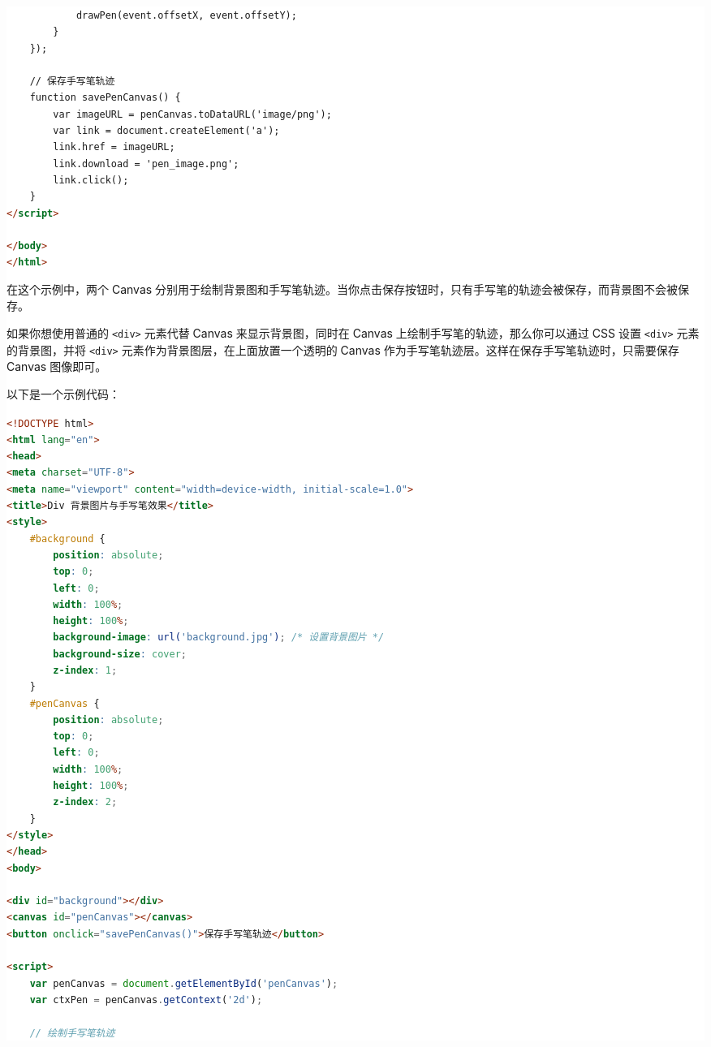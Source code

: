 ```html
            drawPen(event.offsetX, event.offsetY);
        }
    });

    // 保存手写笔轨迹
    function savePenCanvas() {
        var imageURL = penCanvas.toDataURL('image/png');
        var link = document.createElement('a');
        link.href = imageURL;
        link.download = 'pen_image.png';
        link.click();
    }
</script>

</body>
</html>
```

在这个示例中，两个 Canvas 分别用于绘制背景图和手写笔轨迹。当你点击保存按钮时，只有手写笔的轨迹会被保存，而背景图不会被保存。


如果你想使用普通的 `<div>` 元素代替 Canvas 来显示背景图，同时在 Canvas 上绘制手写笔的轨迹，那么你可以通过 CSS 设置 `<div>` 元素的背景图，并将 `<div>` 元素作为背景图层，在上面放置一个透明的 Canvas 作为手写笔轨迹层。这样在保存手写笔轨迹时，只需要保存 Canvas 图像即可。

以下是一个示例代码：

```html
<!DOCTYPE html>
<html lang="en">
<head>
<meta charset="UTF-8">
<meta name="viewport" content="width=device-width, initial-scale=1.0">
<title>Div 背景图片与手写笔效果</title>
<style>
    #background {
        position: absolute;
        top: 0;
        left: 0;
        width: 100%;
        height: 100%;
        background-image: url('background.jpg'); /* 设置背景图片 */
        background-size: cover;
        z-index: 1;
    }
    #penCanvas {
        position: absolute;
        top: 0;
        left: 0;
        width: 100%;
        height: 100%;
        z-index: 2;
    }
</style>
</head>
<body>

<div id="background"></div>
<canvas id="penCanvas"></canvas>
<button onclick="savePenCanvas()">保存手写笔轨迹</button>

<script>
    var penCanvas = document.getElementById('penCanvas');
    var ctxPen = penCanvas.getContext('2d');

    // 绘制手写笔轨迹
```